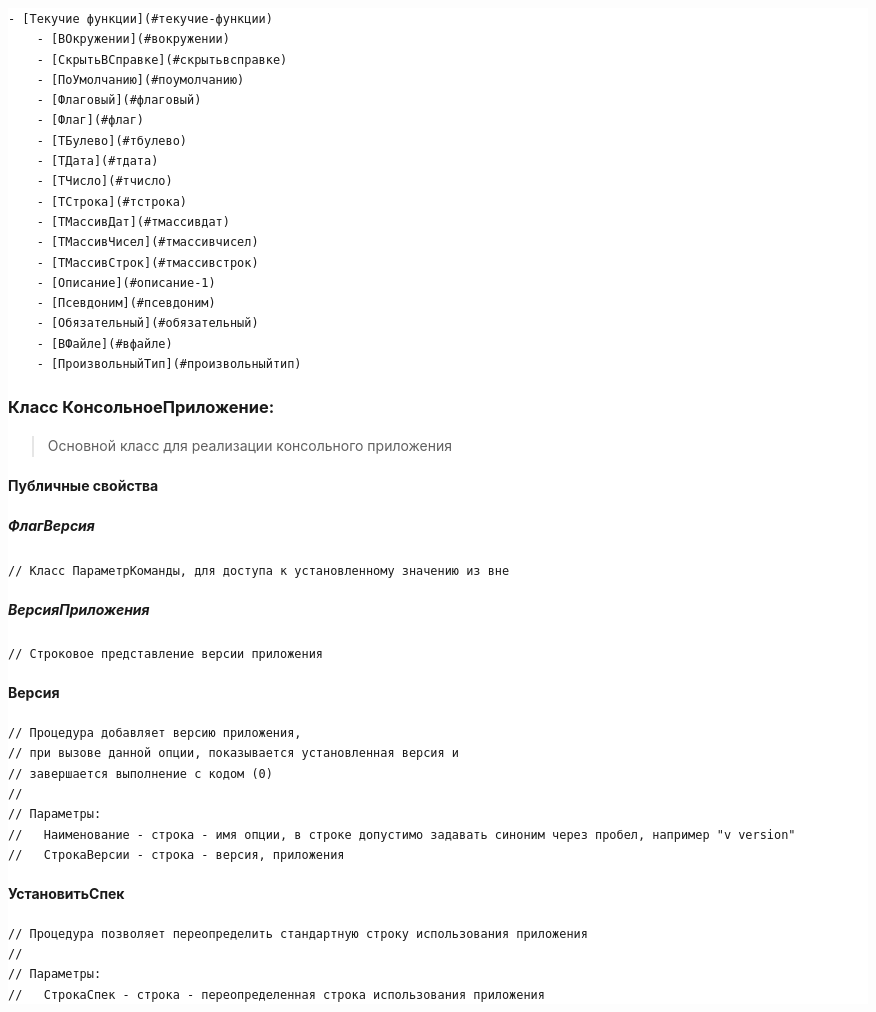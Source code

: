     - [Текучие функции](#текучие-функции)
        - [ВОкружении](#вокружении)
        - [СкрытьВСправке](#скрытьвсправке)
        - [ПоУмолчанию](#поумолчанию)
        - [Флаговый](#флаговый)
        - [Флаг](#флаг)
        - [ТБулево](#тбулево)
        - [ТДата](#тдата)
        - [ТЧисло](#тчисло)
        - [ТСтрока](#тстрока)
        - [ТМассивДат](#тмассивдат)
        - [ТМассивЧисел](#тмассивчисел)
        - [ТМассивСтрок](#тмассивстрок)
        - [Описание](#описание-1)
        - [Псевдоним](#псевдоним)
        - [Обязательный](#обязательный)
        - [ВФайле](#вфайле)
        - [ПроизвольныйТип](#произвольныйтип)



### Класс КонсольноеПриложение:
> Основной класс для реализации консольного приложения

#### Публичные свойства

##### ФлагВерсия

```bsl
// Класс ПараметрКоманды, для доступа к установленному значению из вне
```
##### ВерсияПриложения

```bsl
// Строковое представление версии приложения
```

#### Версия

```bsl
// Процедура добавляет версию приложения,
// при вызове данной опции, показывается установленная версия и
// завершается выполнение с кодом (0)
//
// Параметры:
//   Наименование - строка - имя опции, в строке допустимо задавать синоним через пробел, например "v version"
//   СтрокаВерсии - строка - версия, приложения
```

#### УстановитьСпек

```bsl
// Процедура позволяет переопределить стандартную строку использования приложения
//
// Параметры:
//   СтрокаСпек - строка - переопределенная строка использования приложения
```
